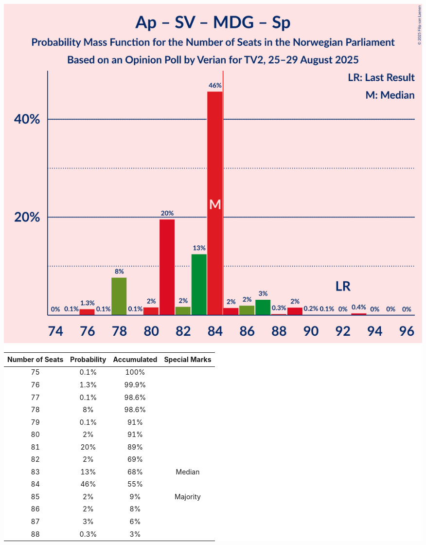 ![Graph with seats probability mass function not yet produced](2025-08-29-Verian-coalitions-seats-pmf-ap–sv–mdg–sp.png "Seats Probability Mass Function")

| Number of Seats | Probability | Accumulated | Special Marks |
|:---------------:|:-----------:|:-----------:|:-------------:|
| 75 | 0.1% | 100% |  |
| 76 | 1.3% | 99.9% |  |
| 77 | 0.1% | 98.6% |  |
| 78 | 8% | 98.6% |  |
| 79 | 0.1% | 91% |  |
| 80 | 2% | 91% |  |
| 81 | 20% | 89% |  |
| 82 | 2% | 69% |  |
| 83 | 13% | 68% | Median |
| 84 | 46% | 55% |  |
| 85 | 2% | 9% | Majority |
| 86 | 2% | 8% |  |
| 87 | 3% | 6% |  |
| 88 | 0.3% | 3% |  |